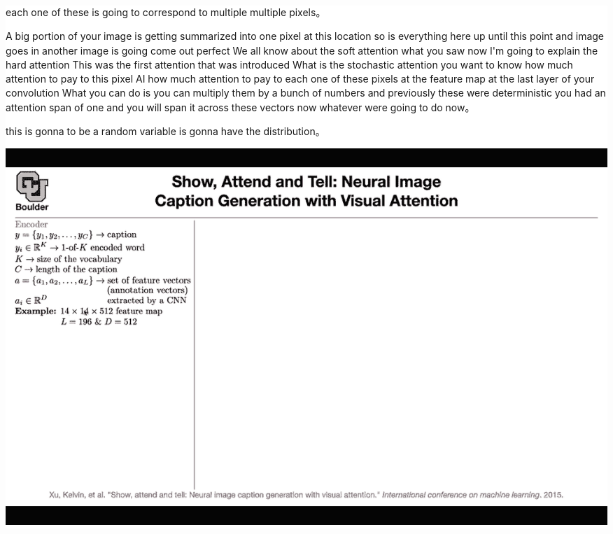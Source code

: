 each one of these is going to correspond to multiple multiple pixels。

 A big portion of your image is getting summarized into one pixel at this location so is everything here up until this point and image goes in another image is going come out perfect We all know about the soft attention what you saw now I'm going to explain the hard attention This was the first attention that was introduced What is the stochastic attention you want to know how much attention to pay to this pixel AI how much attention to pay to each one of these pixels at the feature map at the last layer of your convolution What you can do is you can multiply them by a bunch of numbers and previously these were deterministic you had an attention span of one and you will span it across these vectors now whatever were going to do now。

 this is gonna to be a random variable is gonna have the distribution。



![](img/617262a339eed8504a813be6f1cd053e_34.png)
